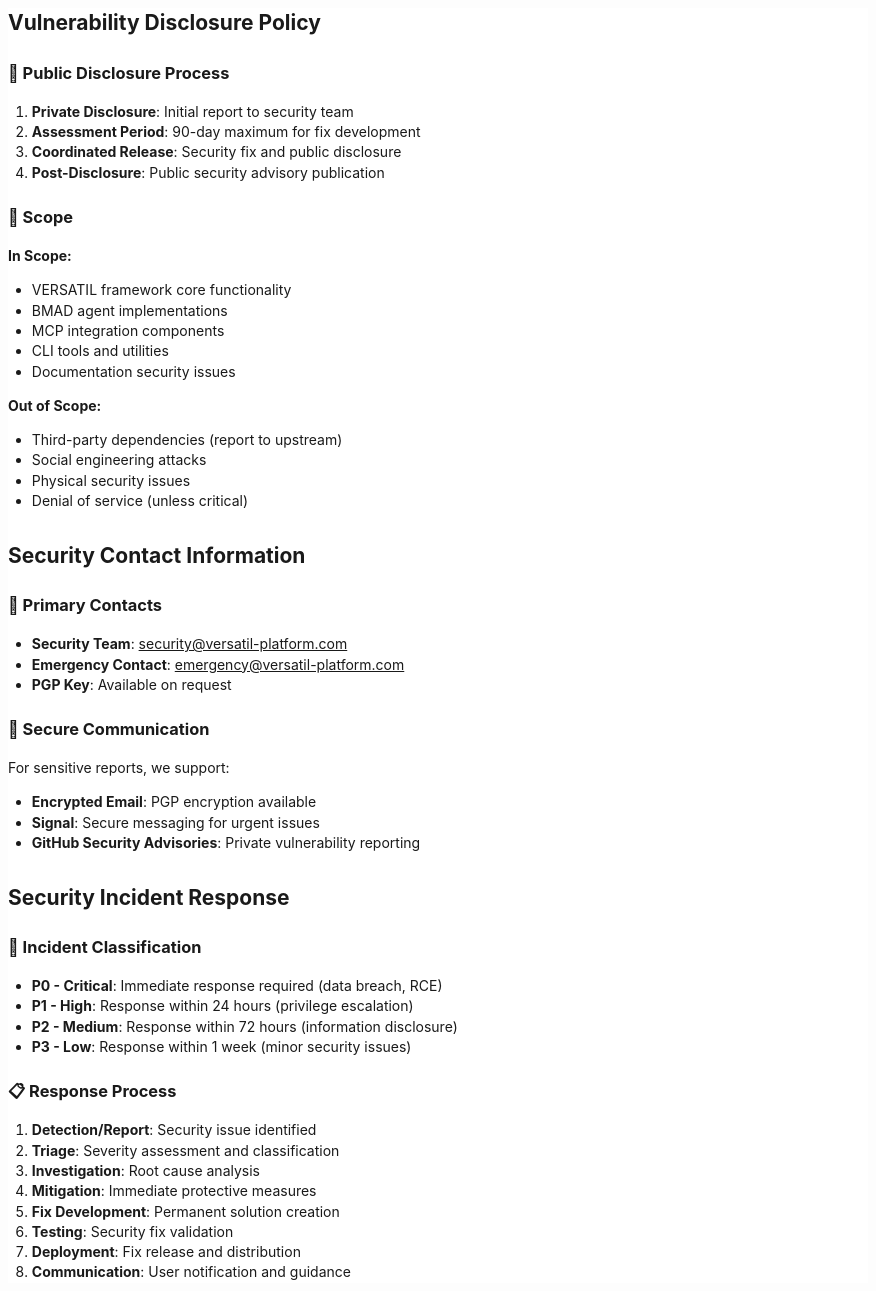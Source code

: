 ## Vulnerability Disclosure Policy

### 📢 Public Disclosure Process
1. **Private Disclosure**: Initial report to security team
2. **Assessment Period**: 90-day maximum for fix development
3. **Coordinated Release**: Security fix and public disclosure
4. **Post-Disclosure**: Public security advisory publication

### 🎯 Scope
**In Scope:**
- VERSATIL framework core functionality
- BMAD agent implementations
- MCP integration components
- CLI tools and utilities
- Documentation security issues

**Out of Scope:**
- Third-party dependencies (report to upstream)
- Social engineering attacks
- Physical security issues
- Denial of service (unless critical)

## Security Contact Information

### 📧 Primary Contacts
- **Security Team**: security@versatil-platform.com
- **Emergency Contact**: emergency@versatil-platform.com
- **PGP Key**: Available on request

### 🔐 Secure Communication
For sensitive reports, we support:
- **Encrypted Email**: PGP encryption available
- **Signal**: Secure messaging for urgent issues
- **GitHub Security Advisories**: Private vulnerability reporting

## Security Incident Response

### 🚨 Incident Classification
- **P0 - Critical**: Immediate response required (data breach, RCE)
- **P1 - High**: Response within 24 hours (privilege escalation)
- **P2 - Medium**: Response within 72 hours (information disclosure)
- **P3 - Low**: Response within 1 week (minor security issues)

### 📋 Response Process
1. **Detection/Report**: Security issue identified
2. **Triage**: Severity assessment and classification
3. **Investigation**: Root cause analysis
4. **Mitigation**: Immediate protective measures
5. **Fix Development**: Permanent solution creation
6. **Testing**: Security fix validation
7. **Deployment**: Fix release and distribution
8. **Communication**: User notification and guidance
